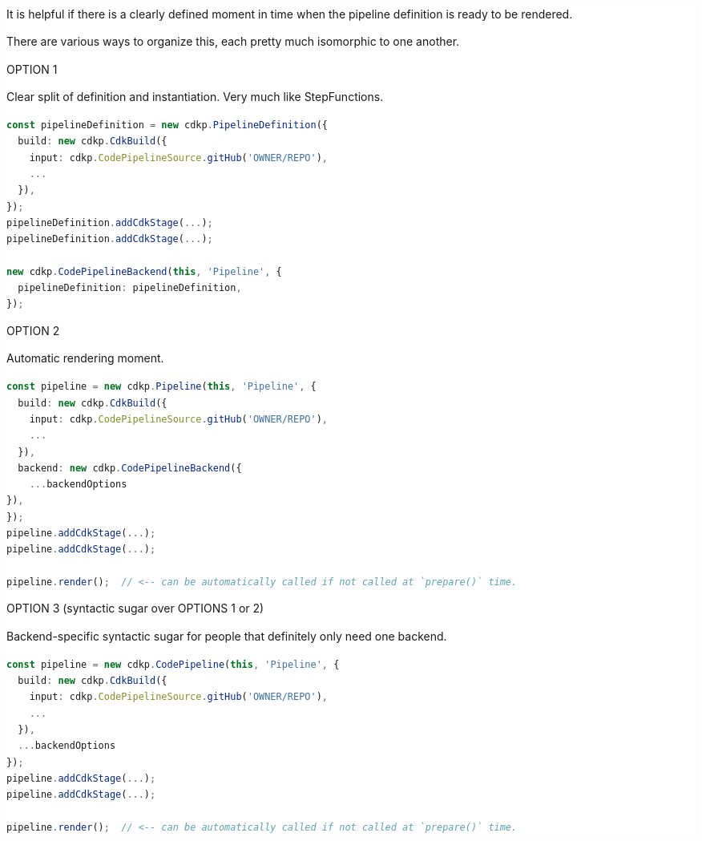 It is helpful if there is a clearly defined moment in time when the pipeline definition is ready to be rendered.

There are various ways to organize this, each pretty much isomorphic to one another.

OPTION 1

Clear split of definition and instantiation. Very much like StepFunctions.

```ts
const pipelineDefinition = new cdkp.PipelineDefinition({
  build: new cdkp.CdkBuild({
    input: cdkp.CodePipelineSource.gitHub('OWNER/REPO'),
    ...
  }),
});
pipelineDefinition.addCdkStage(...);
pipelineDefinition.addCdkStage(...);

new cdkp.CodePipelineBackend(this, 'Pipeline', {
  pipelineDefinition: pipelineDefinition,
});
```

OPTION 2

Automatic rendering moment.

```ts
const pipeline = new cdkp.Pipeline(this, 'Pipeline', {
  build: new cdkp.CdkBuild({
    input: cdkp.CodePipelineSource.gitHub('OWNER/REPO'),
    ...
  }),
  backend: new cdkp.CodePipelineBackend({
    ...backendOptions
}),
});
pipeline.addCdkStage(...);
pipeline.addCdkStage(...);

pipeline.render();  // <-- can be automatically called if not called at `prepare()` time.
```

OPTION 3 (syntactic sugar over OPTIONS 1 or 2)

Backend-specific syntactic sugar for people that definitely only need one backend.

```ts
const pipeline = new cdkp.CodePipeline(this, 'Pipeline', {
  build: new cdkp.CdkBuild({
    input: cdkp.CodePipelineSource.gitHub('OWNER/REPO'),
    ...
  }),
  ...backendOptions
});
pipeline.addCdkStage(...);
pipeline.addCdkStage(...);

pipeline.render();  // <-- can be automatically called if not called at `prepare()` time.
```
